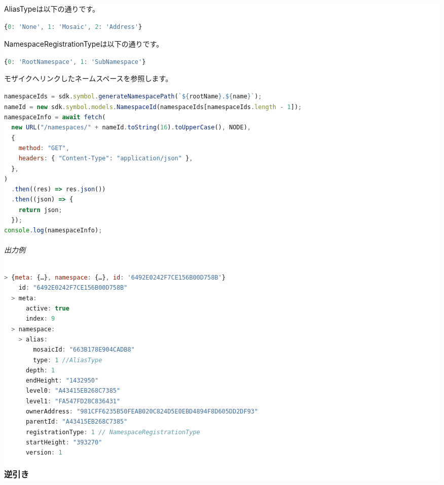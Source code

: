 AliasTypeは以下の通りです。

```js
{0: 'None', 1: 'Mosaic', 2: 'Address'}
```

NamespaceRegistrationTypeは以下の通りです。

```js
{0: 'RootNamespace', 1: 'SubNamespace'}
```

モザイクへリンクしたネームスペースを参照します。

```js
namespaceIds = sdk.symbol.generateNamespacePath(`${rootName}.${name}`);
nameId = new sdk.symbol.models.NamespaceId(namespaceIds[namespaceIds.length - 1]);
namespaceInfo = await fetch(
  new URL("/namespaces/" + nameId.toString(16).toUpperCase(), NODE),
  {
    method: "GET",
    headers: { "Content-Type": "application/json" },
  },
)
  .then((res) => res.json())
  .then((json) => {
    return json;
  });
console.log(namespaceInfo);
```

###### 出力例

```js
> {meta: {…}, namespace: {…}, id: '6492E0242F7CE156B00D758B'}
    id: "6492E0242F7CE156B00D758B"
  > meta:
      active: true
      index: 9
  > namespace:
    > alias:
        mosaicId: "663B178E904CADB8"
        type: 1 //AliasType
      depth: 1
      endHeight: "1432950"
      level0: "A43415EB268C7385"
      level1: "FA547FD28C836431"
      ownerAddress: "981CFF6235B50FEAB020C824D5E0EBD4894F8D605DD2DF93"
      parentId: "A43415EB268C7385"
      registrationType: 1 // NamespaceRegistrationType
      startHeight: "393270"
      version: 1
```

### 逆引き
